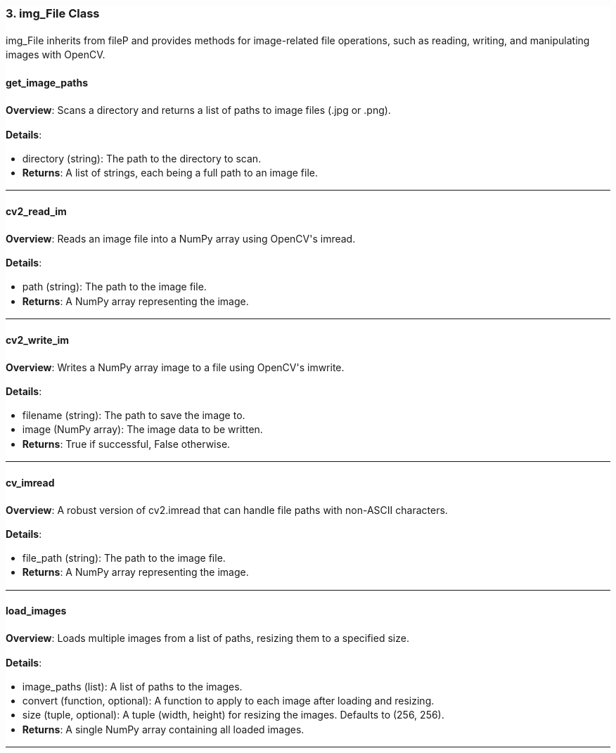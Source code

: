 
### **3\. img\_File Class**

img\_File inherits from fileP and provides methods for image-related file operations, such as reading, writing, and manipulating images with OpenCV.

#### **get\_image\_paths**

**Overview**: Scans a directory and returns a list of paths to image files (.jpg or .png).

**Details**:

* directory (string): The path to the directory to scan.  
* **Returns**: A list of strings, each being a full path to an image file.

---

#### **cv2\_read\_im**

**Overview**: Reads an image file into a NumPy array using OpenCV's imread.

**Details**:

* path (string): The path to the image file.  
* **Returns**: A NumPy array representing the image.

---

#### **cv2\_write\_im**

**Overview**: Writes a NumPy array image to a file using OpenCV's imwrite.

**Details**:

* filename (string): The path to save the image to.  
* image (NumPy array): The image data to be written.  
* **Returns**: True if successful, False otherwise.

---

#### **cv\_imread**

**Overview**: A robust version of cv2.imread that can handle file paths with non-ASCII characters.

**Details**:

* file\_path (string): The path to the image file.  
* **Returns**: A NumPy array representing the image.

---

#### **load\_images**

**Overview**: Loads multiple images from a list of paths, resizing them to a specified size.

**Details**:

* image\_paths (list): A list of paths to the images.  
* convert (function, optional): A function to apply to each image after loading and resizing.  
* size (tuple, optional): A tuple (width, height) for resizing the images. Defaults to (256, 256).  
* **Returns**: A single NumPy array containing all loaded images.

---